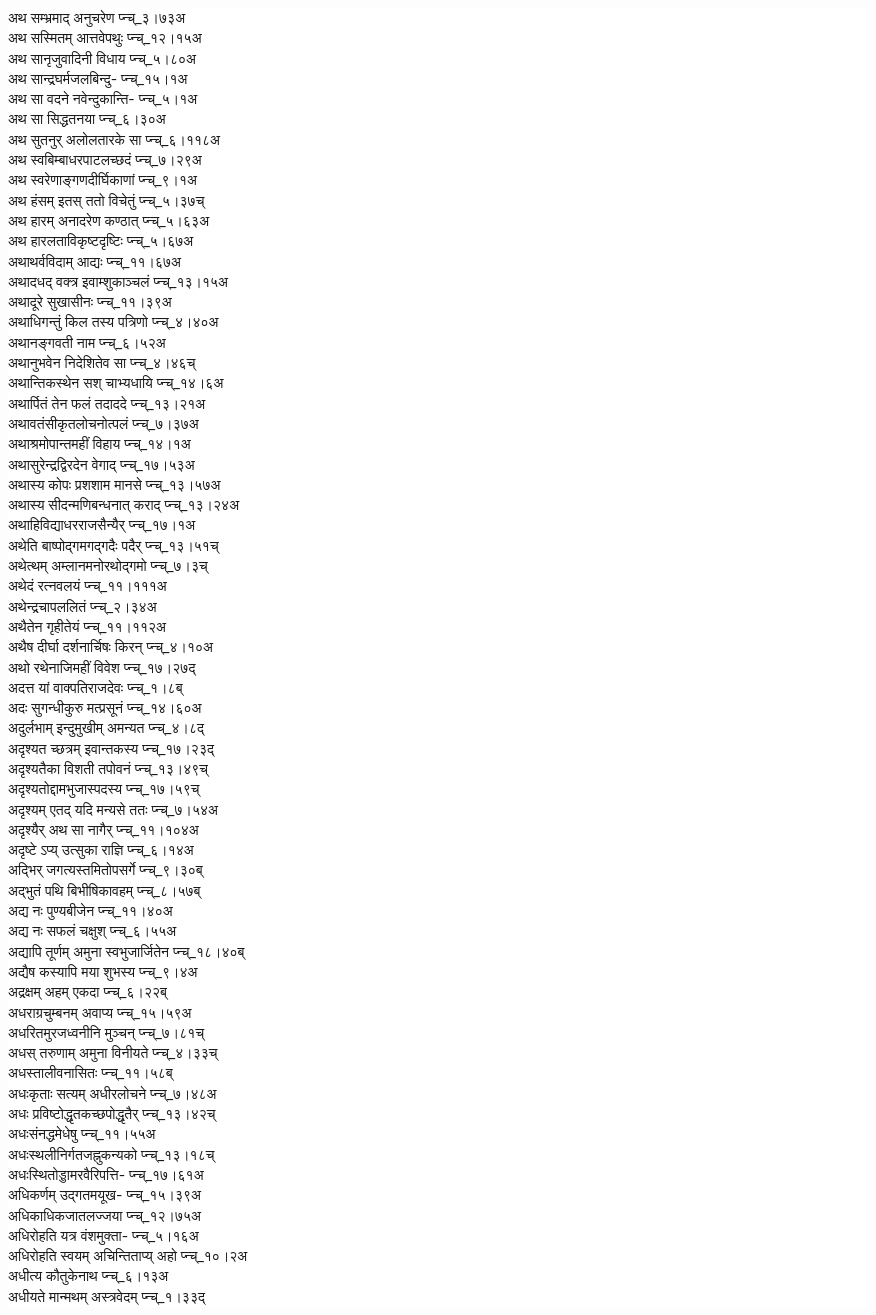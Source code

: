अथ सम्भ्रमाद् अनुचरेण  प्न्च्_३।७३अ  
अथ सस्मितम् आत्तवेपथुः  प्न्च्_१२।१५अ  
अथ सानृजुवादिनी विधाय  प्न्च्_५।८०अ  
अथ सान्द्रघर्मजलबिन्दु-  प्न्च्_१५।१अ  
अथ सा वदने नवेन्दुकान्ति-  प्न्च्_५।१अ  
अथ सा सिद्धतनया  प्न्च्_६।३०अ  
अथ सुतनुर् अलोलतारके सा  प्न्च्_६।११८अ  
अथ स्वबिम्बाधरपाटलच्छदं  प्न्च्_७।२९अ  
अथ स्वरेणाङ्गणदीर्घिकाणां  प्न्च्_९।१अ  
अथ हंसम् इतस् ततो विचेतुं  प्न्च्_५।३७च्  
अथ हारम् अनादरेण कण्ठात्  प्न्च्_५।६३अ  
अथ हारलताविकृष्टदृष्टिः  प्न्च्_५।६७अ  
अथाथर्वविदाम् आद्यः  प्न्च्_११।६७अ  
अथादधद् वक्त्र इवाम्शुकाञ्चलं  प्न्च्_१३।१५अ  
अथादूरे सुखासीनः  प्न्च्_११।३९अ  
अथाधिगन्तुं किल तस्य पत्रिणो  प्न्च्_४।४०अ  
अथानङ्गवती नाम  प्न्च्_६।५२अ  
अथानुभवेन निदेशितेव सा  प्न्च्_४।४६च्  
अथान्तिकस्थेन सश् चाभ्यधायि  प्न्च्_१४।६अ  
अथार्पितं तेन फलं तदाददे  प्न्च्_१३।२१अ  
अथावतंसीकृतलोचनोत्पलं  प्न्च्_७।३७अ  
अथाश्रमोपान्तमहीं विहाय  प्न्च्_१४।१अ  
अथासुरेन्द्रद्विरदेन वेगाद्  प्न्च्_१७।५३अ  
अथास्य कोपः प्रशशाम मानसे  प्न्च्_१३।५७अ  
अथास्य सीदन्मणिबन्धनात् कराद्  प्न्च्_१३।२४अ  
अथाहिविद्याधरराजसैन्यैर्  प्न्च्_१७।१अ  
अथेति बाष्पोद्गमगद्गदैः पदैर्  प्न्च्_१३।५१च्  
अथेत्थम् अम्लानमनोरथोद्गमो  प्न्च्_७।३च्  
अथेदं रत्नवलयं  प्न्च्_११।१११अ  
अथेन्द्रचापललितं  प्न्च्_२।३४अ  
अथैतेन गृहीतेयं  प्न्च्_११।११२अ  
अथैष दीर्घा दर्शनार्चिषः किरन्  प्न्च्_४।१०अ  
अथो रथेनाजिमहीं विवेश  प्न्च्_१७।२७द्  
अदत्त यां वाक्पतिराजदेवः  प्न्च्_१।८ब्  
अदः सुगन्धीकुरु मत्प्रसूनं  प्न्च्_१४।६०अ  
अदुर्लभाम् इन्दुमुखीम् अमन्यत  प्न्च्_४।८द्  
अदृश्यत च्छत्रम् इवान्तकस्य  प्न्च्_१७।२३द्  
अदृश्यतैका विशती तपोवनं  प्न्च्_१३।४९च्  
अदृश्यतोद्दामभुजास्पदस्य  प्न्च्_१७।५९च्  
अदृश्यम् एतद् यदि मन्यसे ततः  प्न्च्_७।५४अ  
अदृश्यैर् अथ सा नागैर्  प्न्च्_११।१०४अ  
अदृष्टे ऽप्य् उत्सुका राज्ञि  प्न्च्_६।१४अ  
अद्भिर् जगत्यस्तमितोपसर्गे  प्न्च्_९।३०ब्  
अद्भुतं पथि बिभीषिकावहम्  प्न्च्_८।५७ब्  
अद्य नः पुण्यबीजेन  प्न्च्_११।४०अ  
अद्य नः सफलं चक्षुश्  प्न्च्_६।५५अ  
अद्यापि तूर्णम् अमुना स्वभुजार्जितेन  प्न्च्_१८।४०ब्  
अद्यैष कस्यापि मया शुभस्य  प्न्च्_९।४अ  
अद्रक्षम् अहम् एकदा  प्न्च्_६।२२ब्  
अधराग्रचुम्बनम् अवाप्य  प्न्च्_१५।५९अ  
अधरितमुरजध्वनीनि मुञ्चन्  प्न्च्_७।८१च्  
अधस् तरुणाम् अमुना विनीयते  प्न्च्_४।३३च्  
अधस्तालीवनासितः  प्न्च्_११।५८ब्  
अधःकृताः सत्यम् अधीरलोचने  प्न्च्_७।४८अ  
अधः प्रविष्टोद्धृतकच्छपोद्धृतैर्  प्न्च्_१३।४२च्  
अधःसंनद्धमेधेषु  प्न्च्_११।५५अ  
अधःस्थलीनिर्गतजह्नुकन्यको  प्न्च्_१३।१८च्  
अधःस्थितोड्डामरवैरिपत्ति-  प्न्च्_१७।६१अ  
अधिकर्णम् उद्गतमयूख-  प्न्च्_१५।३९अ  
अधिकाधिकजातलज्जया  प्न्च्_१२।७५अ  
अधिरोहति यत्र वंशमुक्ता-  प्न्च्_५।१६अ  
अधिरोहति स्वयम् अचिन्तिताप्य् अहो  प्न्च्_१०।२अ  
अधीत्य कौतुकेनाथ  प्न्च्_६।१३अ  
अधीयते मान्मथम् अस्त्रवेदम्  प्न्च्_१।३३द्  